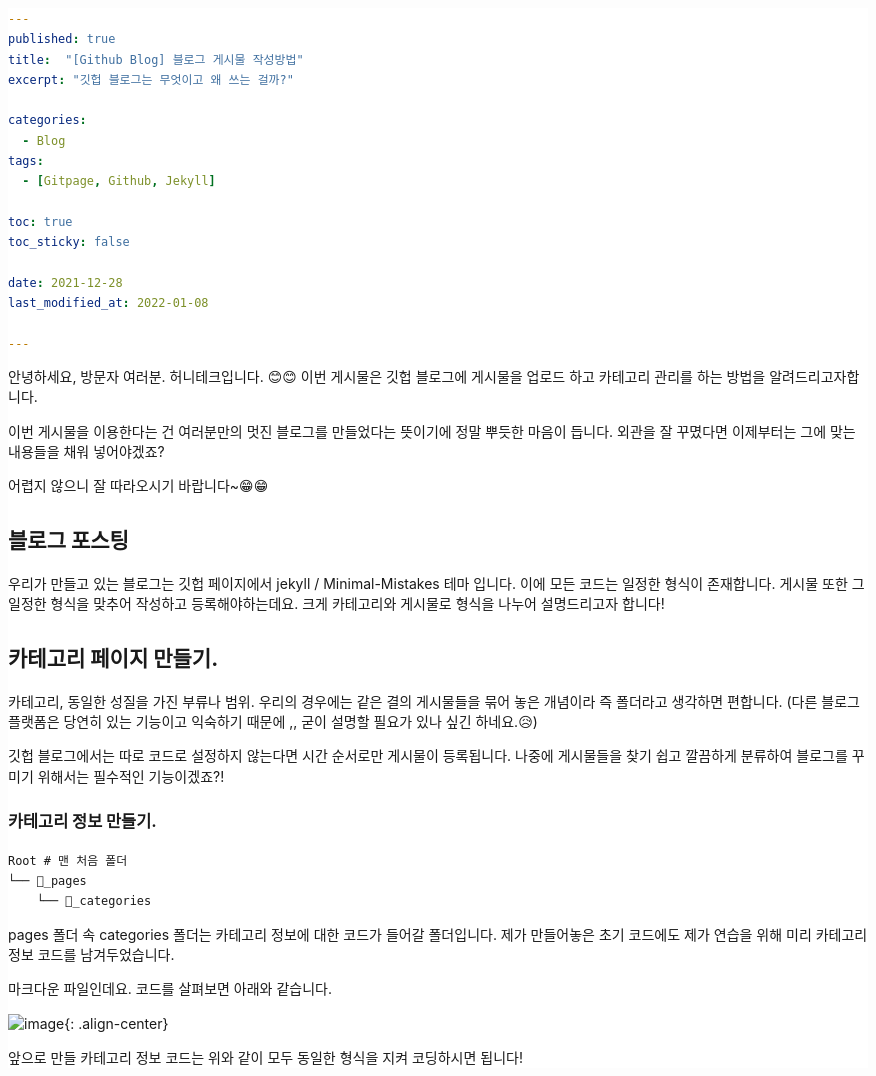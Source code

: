 ```yaml
---
published: true
title:  "[Github Blog] 블로그 게시물 작성방법" 
excerpt: "깃헙 블로그는 무엇이고 왜 쓰는 걸까?"

categories:
  - Blog
tags:
  - [Gitpage, Github, Jekyll]

toc: true
toc_sticky: false
 
date: 2021-12-28
last_modified_at: 2022-01-08

---
```


안녕하세요, 방문자 여러분. 허니테크입니다. 😊😊 이번 게시물은 깃헙 블로그에 게시물을 업로드 하고 카테고리 관리를 하는 방법을 알려드리고자합니다. 

이번 게시물을 이용한다는 건 여러분만의 멋진 블로그를 만들었다는 뜻이기에 정말 뿌듯한 마음이 듭니다. 외관을 잘 꾸몄다면 이제부터는 그에 맞는 내용들을 채워 넣어야겠죠? 

어렵지 않으니 잘 따라오시기 바랍니다~😁😁

## 블로그 포스팅

우리가 만들고 있는 블로그는 깃헙 페이지에서 jekyll / Minimal-Mistakes 테마 입니다. 이에 모든 코드는 일정한 형식이 존재합니다. 게시물 또한 그 일정한 형식을 맞추어 작성하고 등록해야하는데요. 크게 카테고리와 게시물로 형식을 나누어 설명드리고자 합니다!

## 카테고리 페이지 만들기. 

카테고리, 동일한 성질을 가진 부류나 범위. 우리의 경우에는 같은 결의 게시물들을 묶어 놓은 개념이라 즉 폴더라고 생각하면 편합니다. (다른 블로그 플랫폼은 당연히 있는 기능이고 익숙하기 때문에 ,, 굳이 설명할 필요가 있나 싶긴 하네요.😥)

깃헙 블로그에서는 따로 코드로 설정하지 않는다면 시간 순서로만 게시물이 등록됩니다. 나중에 게시물들을 찾기 쉽고 깔끔하게 분류하여 블로그를 꾸미기 위해서는 필수적인 기능이겠죠?! 

### 카테고리 정보 만들기. 

```
Root # 맨 처음 폴더
└── 📁_pages                     
    └── 📁_categories              
```

pages 폴더 속 categories 폴더는 카테고리 정보에 대한 코드가 들어갈 폴더입니다. 제가 만들어놓은 초기 코드에도 제가 연습을 위해 미리 카테고리 정보 코드를 남겨두었습니다. 

마크다운 파일인데요. 코드를 살펴보면 아래와 같습니다. 

![image](https://user-images.githubusercontent.com/67791317/148636720-782ace63-d0d4-4302-8bd7-e5881795aadb.png){: .align-center}

앞으로 만들 카테고리 정보 코드는 위와 같이 모두 동일한 형식을 지켜 코딩하시면 됩니다!
